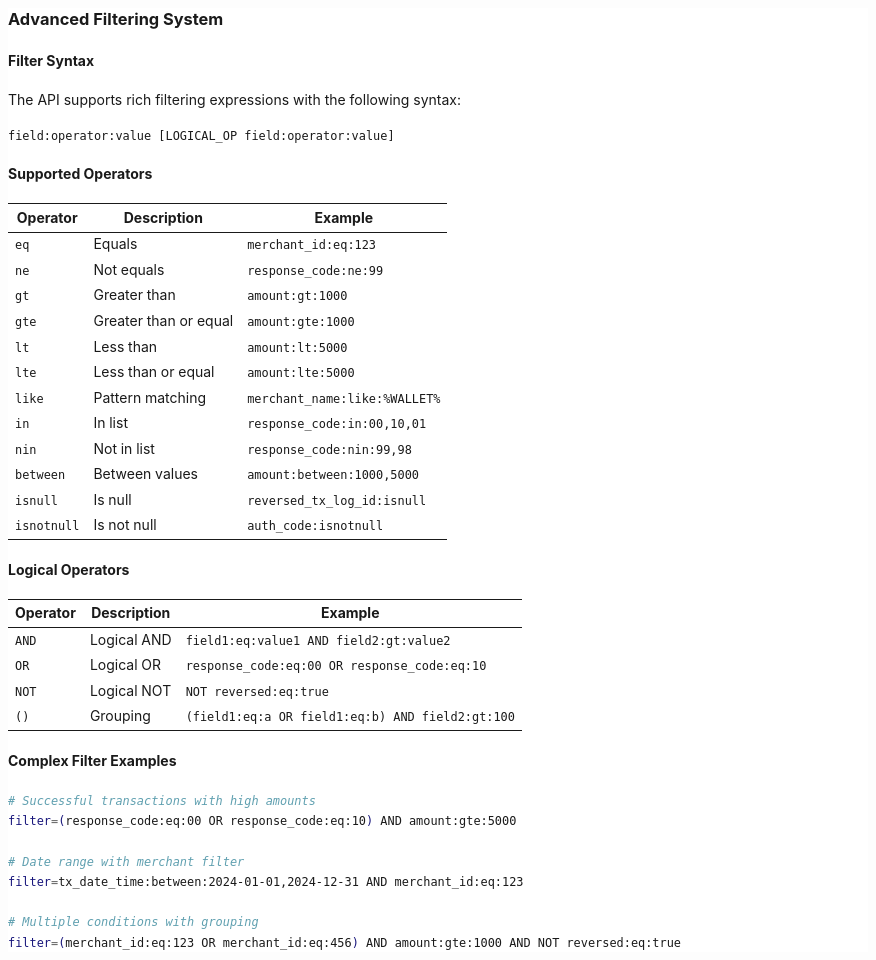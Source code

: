 ### Advanced Filtering System

#### Filter Syntax
The API supports rich filtering expressions with the following syntax:

```
field:operator:value [LOGICAL_OP field:operator:value]
```

#### Supported Operators

| Operator | Description | Example |
|----------|-------------|---------|
| `eq` | Equals | `merchant_id:eq:123` |
| `ne` | Not equals | `response_code:ne:99` |
| `gt` | Greater than | `amount:gt:1000` |
| `gte` | Greater than or equal | `amount:gte:1000` |
| `lt` | Less than | `amount:lt:5000` |
| `lte` | Less than or equal | `amount:lte:5000` |
| `like` | Pattern matching | `merchant_name:like:%WALLET%` |
| `in` | In list | `response_code:in:00,10,01` |
| `nin` | Not in list | `response_code:nin:99,98` |
| `between` | Between values | `amount:between:1000,5000` |
| `isnull` | Is null | `reversed_tx_log_id:isnull` |
| `isnotnull` | Is not null | `auth_code:isnotnull` |

#### Logical Operators

| Operator | Description | Example |
|----------|-------------|---------|
| `AND` | Logical AND | `field1:eq:value1 AND field2:gt:value2` |
| `OR` | Logical OR | `response_code:eq:00 OR response_code:eq:10` |
| `NOT` | Logical NOT | `NOT reversed:eq:true` |
| `()` | Grouping | `(field1:eq:a OR field1:eq:b) AND field2:gt:100` |

#### Complex Filter Examples

```bash
# Successful transactions with high amounts
filter=(response_code:eq:00 OR response_code:eq:10) AND amount:gte:5000

# Date range with merchant filter
filter=tx_date_time:between:2024-01-01,2024-12-31 AND merchant_id:eq:123

# Multiple conditions with grouping
filter=(merchant_id:eq:123 OR merchant_id:eq:456) AND amount:gte:1000 AND NOT reversed:eq:true
```
